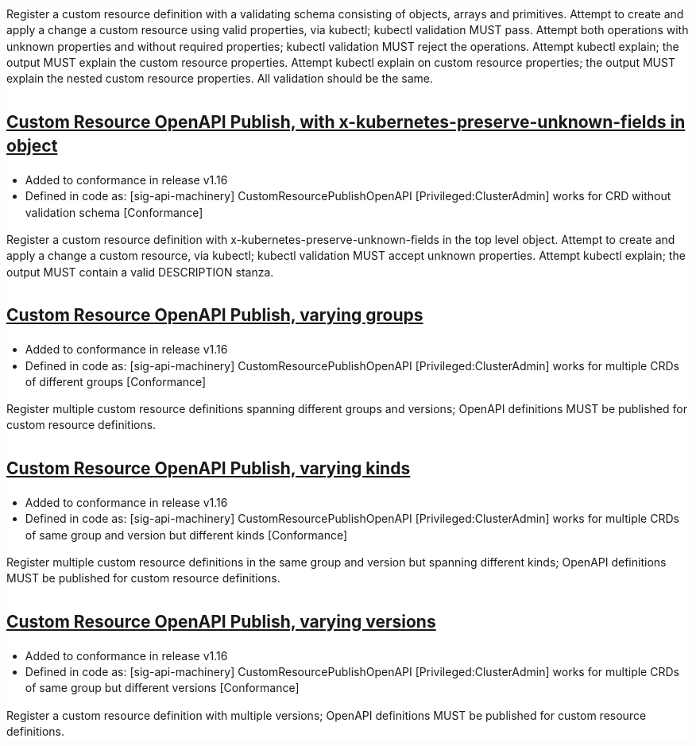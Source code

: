 Register a custom resource definition with a validating schema consisting of objects, arrays and primitives. Attempt to create and apply a change a custom resource using valid properties, via kubectl; kubectl validation MUST pass. Attempt both operations with unknown properties and without required properties; kubectl validation MUST reject the operations. Attempt kubectl explain; the output MUST explain the custom resource properties. Attempt kubectl explain on custom resource properties; the output MUST explain the nested custom resource properties. All validation should be the same.

## [Custom Resource OpenAPI Publish, with x-kubernetes-preserve-unknown-fields in object](https://github.com/kubernetes/kubernetes/tree/release-1.32/test/e2e/apimachinery/crd_publish_openapi.go#L154)

- Added to conformance in release v1.16
- Defined in code as: [sig-api-machinery] CustomResourcePublishOpenAPI [Privileged:ClusterAdmin] works for CRD without validation schema [Conformance]

Register a custom resource definition with x-kubernetes-preserve-unknown-fields in the top level object. Attempt to create and apply a change a custom resource, via kubectl; kubectl validation MUST accept unknown properties. Attempt kubectl explain; the output MUST contain a valid DESCRIPTION stanza.

## [Custom Resource OpenAPI Publish, varying groups](https://github.com/kubernetes/kubernetes/tree/release-1.32/test/e2e/apimachinery/crd_publish_openapi.go#L277)

- Added to conformance in release v1.16
- Defined in code as: [sig-api-machinery] CustomResourcePublishOpenAPI [Privileged:ClusterAdmin] works for multiple CRDs of different groups [Conformance]

Register multiple custom resource definitions spanning different groups and versions; OpenAPI definitions MUST be published for custom resource definitions.

## [Custom Resource OpenAPI Publish, varying kinds](https://github.com/kubernetes/kubernetes/tree/release-1.32/test/e2e/apimachinery/crd_publish_openapi.go#L358)

- Added to conformance in release v1.16
- Defined in code as: [sig-api-machinery] CustomResourcePublishOpenAPI [Privileged:ClusterAdmin] works for multiple CRDs of same group and version but different kinds [Conformance]

Register multiple custom resource definitions in the same group and version but spanning different kinds; OpenAPI definitions MUST be published for custom resource definitions.

## [Custom Resource OpenAPI Publish, varying versions](https://github.com/kubernetes/kubernetes/tree/release-1.32/test/e2e/apimachinery/crd_publish_openapi.go#L310)

- Added to conformance in release v1.16
- Defined in code as: [sig-api-machinery] CustomResourcePublishOpenAPI [Privileged:ClusterAdmin] works for multiple CRDs of same group but different versions [Conformance]

Register a custom resource definition with multiple versions; OpenAPI definitions MUST be published for custom resource definitions.
